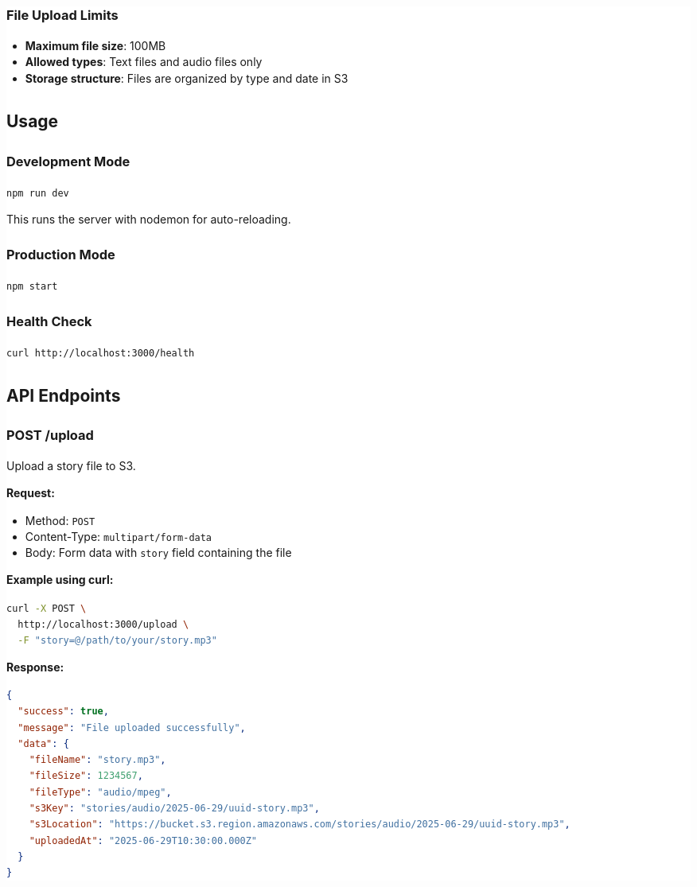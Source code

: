 ### File Upload Limits

- **Maximum file size**: 100MB
- **Allowed types**: Text files and audio files only
- **Storage structure**: Files are organized by type and date in S3

## Usage

### Development Mode

```bash
npm run dev
```

This runs the server with nodemon for auto-reloading.

### Production Mode

```bash
npm start
```

### Health Check

```bash
curl http://localhost:3000/health
```

## API Endpoints

### POST /upload

Upload a story file to S3.

**Request:**
- Method: `POST`
- Content-Type: `multipart/form-data`
- Body: Form data with `story` field containing the file

**Example using curl:**
```bash
curl -X POST \
  http://localhost:3000/upload \
  -F "story=@/path/to/your/story.mp3"
```

**Response:**
```json
{
  "success": true,
  "message": "File uploaded successfully",
  "data": {
    "fileName": "story.mp3",
    "fileSize": 1234567,
    "fileType": "audio/mpeg",
    "s3Key": "stories/audio/2025-06-29/uuid-story.mp3",
    "s3Location": "https://bucket.s3.region.amazonaws.com/stories/audio/2025-06-29/uuid-story.mp3",
    "uploadedAt": "2025-06-29T10:30:00.000Z"
  }
}
```
